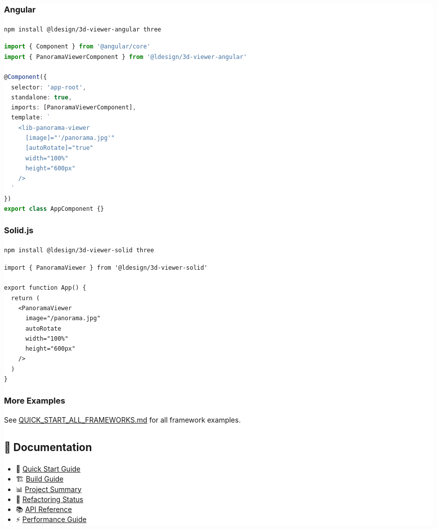 ### Angular
```bash
npm install @ldesign/3d-viewer-angular three
```

```typescript
import { Component } from '@angular/core'
import { PanoramaViewerComponent } from '@ldesign/3d-viewer-angular'

@Component({
  selector: 'app-root',
  standalone: true,
  imports: [PanoramaViewerComponent],
  template: `
    <lib-panorama-viewer
      [image]="'/panorama.jpg'"
      [autoRotate]="true"
      width="100%"
      height="600px"
    />
  `
})
export class AppComponent {}
```

### Solid.js
```bash
npm install @ldesign/3d-viewer-solid three
```

```tsx
import { PanoramaViewer } from '@ldesign/3d-viewer-solid'

export function App() {
  return (
    <PanoramaViewer
      image="/panorama.jpg"
      autoRotate
      width="100%"
      height="600px"
    />
  )
}
```

### More Examples
See [QUICK_START_ALL_FRAMEWORKS.md](./QUICK_START_ALL_FRAMEWORKS.md) for all framework examples.

## 📖 Documentation

- 📘 [Quick Start Guide](./QUICK_START_ALL_FRAMEWORKS.md)
- 🏗️ [Build Guide](./BUILD_GUIDE.md)
- 📊 [Project Summary](./PROJECT_SUMMARY.md)
- 🔄 [Refactoring Status](./REFACTORING_STATUS.md)
- 📚 [API Reference](./docs/API_REFERENCE.md)
- ⚡ [Performance Guide](./docs/PERFORMANCE_BEST_PRACTICES.md)
